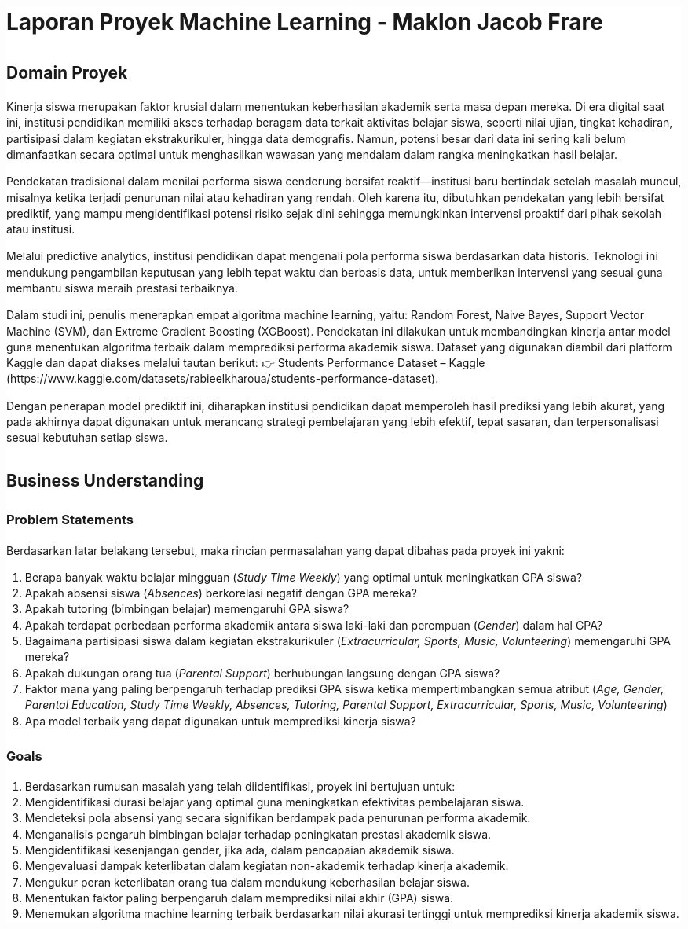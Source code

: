 # Laporan Proyek Machine Learning - Maklon Jacob Frare

## Domain Proyek

Kinerja siswa merupakan faktor krusial dalam menentukan keberhasilan akademik serta masa depan mereka. Di era digital saat ini, institusi pendidikan memiliki akses terhadap beragam data terkait aktivitas belajar siswa, seperti nilai ujian, tingkat kehadiran, partisipasi dalam kegiatan ekstrakurikuler, hingga data demografis. Namun, potensi besar dari data ini sering kali belum dimanfaatkan secara optimal untuk menghasilkan wawasan yang mendalam dalam rangka meningkatkan hasil belajar.

Pendekatan tradisional dalam menilai performa siswa cenderung bersifat reaktif—institusi baru bertindak setelah masalah muncul, misalnya ketika terjadi penurunan nilai atau kehadiran yang rendah. Oleh karena itu, dibutuhkan pendekatan yang lebih bersifat prediktif, yang mampu mengidentifikasi potensi risiko sejak dini sehingga memungkinkan intervensi proaktif dari pihak sekolah atau institusi.

Melalui predictive analytics, institusi pendidikan dapat mengenali pola performa siswa berdasarkan data historis. Teknologi ini mendukung pengambilan keputusan yang lebih tepat waktu dan berbasis data, untuk memberikan intervensi yang sesuai guna membantu siswa meraih prestasi terbaiknya.

Dalam studi ini, penulis menerapkan empat algoritma machine learning, yaitu: Random Forest, Naive Bayes, Support Vector Machine (SVM), dan Extreme Gradient Boosting (XGBoost). Pendekatan ini dilakukan untuk membandingkan kinerja antar model guna menentukan algoritma terbaik dalam memprediksi performa akademik siswa. Dataset yang digunakan diambil dari platform Kaggle dan dapat diakses melalui tautan berikut:
👉 Students Performance Dataset – Kaggle (https://www.kaggle.com/datasets/rabieelkharoua/students-performance-dataset).

Dengan penerapan model prediktif ini, diharapkan institusi pendidikan dapat memperoleh hasil prediksi yang lebih akurat, yang pada akhirnya dapat digunakan untuk merancang strategi pembelajaran yang lebih efektif, tepat sasaran, dan terpersonalisasi sesuai kebutuhan setiap siswa.

## Business Understanding

### Problem Statements
Berdasarkan latar belakang tersebut, maka rincian permasalahan yang dapat dibahas pada proyek ini yakni:
1. Berapa banyak waktu belajar mingguan (*Study Time Weekly*) yang optimal untuk meningkatkan GPA siswa?
2. Apakah absensi siswa (*Absences*) berkorelasi negatif dengan GPA mereka?
3. Apakah tutoring (bimbingan belajar) memengaruhi GPA siswa?
4. Apakah terdapat perbedaan performa akademik antara siswa laki-laki dan perempuan (*Gender*) dalam hal GPA?
5. Bagaimana partisipasi siswa dalam kegiatan ekstrakurikuler (*Extracurricular, Sports, Music, Volunteering*) memengaruhi GPA mereka?
6. Apakah dukungan orang tua (*Parental Support*) berhubungan langsung dengan GPA siswa?
7. Faktor mana yang paling berpengaruh terhadap prediksi GPA siswa ketika mempertimbangkan semua atribut (*Age, Gender, Parental Education, Study Time Weekly, Absences, Tutoring, Parental Support, Extracurricular, Sports, Music, Volunteering*)
8. Apa model terbaik yang dapat digunakan untuk memprediksi kinerja siswa?

### Goals
1. Berdasarkan rumusan masalah yang telah diidentifikasi, proyek ini bertujuan untuk:
2. Mengidentifikasi durasi belajar yang optimal guna meningkatkan efektivitas pembelajaran siswa.
3. Mendeteksi pola absensi yang secara signifikan berdampak pada penurunan performa akademik.
4. Menganalisis pengaruh bimbingan belajar terhadap peningkatan prestasi akademik siswa.
5. Mengidentifikasi kesenjangan gender, jika ada, dalam pencapaian akademik siswa.
6. Mengevaluasi dampak keterlibatan dalam kegiatan non-akademik terhadap kinerja akademik.
7. Mengukur peran keterlibatan orang tua dalam mendukung keberhasilan belajar siswa.
8. Menentukan faktor paling berpengaruh dalam memprediksi nilai akhir (GPA) siswa.
9. Menemukan algoritma machine learning terbaik berdasarkan nilai akurasi tertinggi untuk memprediksi kinerja akademik siswa.
